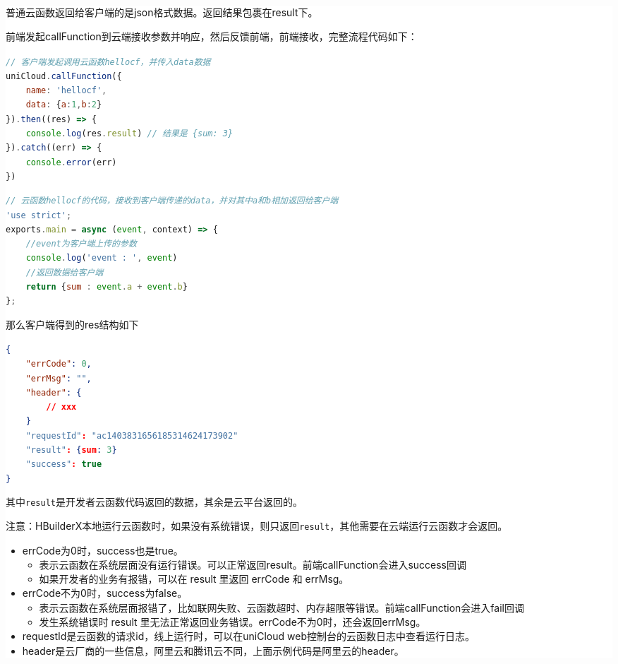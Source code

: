 普通云函数返回给客户端的是json格式数据。返回结果包裹在result下。

前端发起callFunction到云端接收参数并响应，然后反馈前端，前端接收，完整流程代码如下：

```js
// 客户端发起调用云函数hellocf，并传入data数据
uniCloud.callFunction({
	name: 'hellocf',
	data: {a:1,b:2}
}).then((res) => {
	console.log(res.result) // 结果是 {sum: 3}
}).catch((err) => {
	console.error(err)
})
```

```js
// 云函数hellocf的代码，接收到客户端传递的data，并对其中a和b相加返回给客户端
'use strict';
exports.main = async (event, context) => {
	//event为客户端上传的参数
	console.log('event : ', event)
	//返回数据给客户端
	return {sum : event.a + event.b}
};
```

那么客户端得到的res结构如下

```json
{
	"errCode": 0,
	"errMsg": "",
	"header": {
		// xxx
	}
	"requestId": "ac1403831656185314624173902"
	"result": {sum: 3}
	"success": true
}
```

其中`result`是开发者云函数代码返回的数据，其余是云平台返回的。

注意：HBuilderX本地运行云函数时，如果没有系统错误，则只返回`result`，其他需要在云端运行云函数才会返回。

- errCode为0时，success也是true。
  - 表示云函数在系统层面没有运行错误。可以正常返回result。前端callFunction会进入success回调
  - 如果开发者的业务有报错，可以在 result 里返回 errCode 和 errMsg。
- errCode不为0时，success为false。
  - 表示云函数在系统层面报错了，比如联网失败、云函数超时、内存超限等错误。前端callFunction会进入fail回调
  - 发生系统错误时 result 里无法正常返回业务错误。errCode不为0时，还会返回errMsg。
- requestId是云函数的请求id，线上运行时，可以在uniCloud web控制台的云函数日志中查看运行日志。
- header是云厂商的一些信息，阿里云和腾讯云不同，上面示例代码是阿里云的header。


